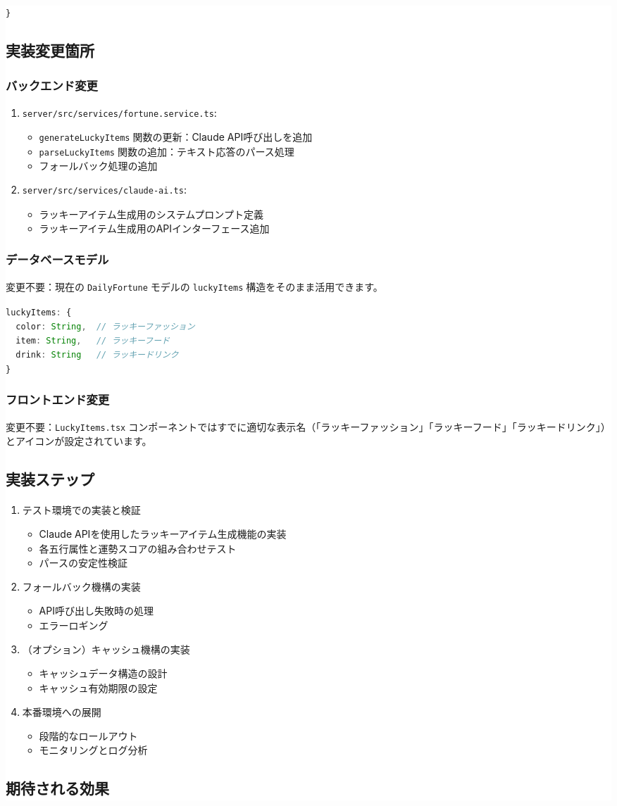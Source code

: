 ```typescript
}
```

## 実装変更箇所

### バックエンド変更

1. `server/src/services/fortune.service.ts`:
   - `generateLuckyItems` 関数の更新：Claude API呼び出しを追加
   - `parseLuckyItems` 関数の追加：テキスト応答のパース処理
   - フォールバック処理の追加

2. `server/src/services/claude-ai.ts`:
   - ラッキーアイテム生成用のシステムプロンプト定義
   - ラッキーアイテム生成用のAPIインターフェース追加

### データベースモデル

変更不要：現在の `DailyFortune` モデルの `luckyItems` 構造をそのまま活用できます。

```typescript
luckyItems: {
  color: String,  // ラッキーファッション
  item: String,   // ラッキーフード
  drink: String   // ラッキードリンク
}
```

### フロントエンド変更

変更不要：`LuckyItems.tsx` コンポーネントではすでに適切な表示名（「ラッキーファッション」「ラッキーフード」「ラッキードリンク」）とアイコンが設定されています。

## 実装ステップ

1. テスト環境での実装と検証
   - Claude APIを使用したラッキーアイテム生成機能の実装
   - 各五行属性と運勢スコアの組み合わせテスト
   - パースの安定性検証

2. フォールバック機構の実装
   - API呼び出し失敗時の処理
   - エラーロギング

3. （オプション）キャッシュ機構の実装
   - キャッシュデータ構造の設計
   - キャッシュ有効期限の設定

4. 本番環境への展開
   - 段階的なロールアウト
   - モニタリングとログ分析

## 期待される効果
